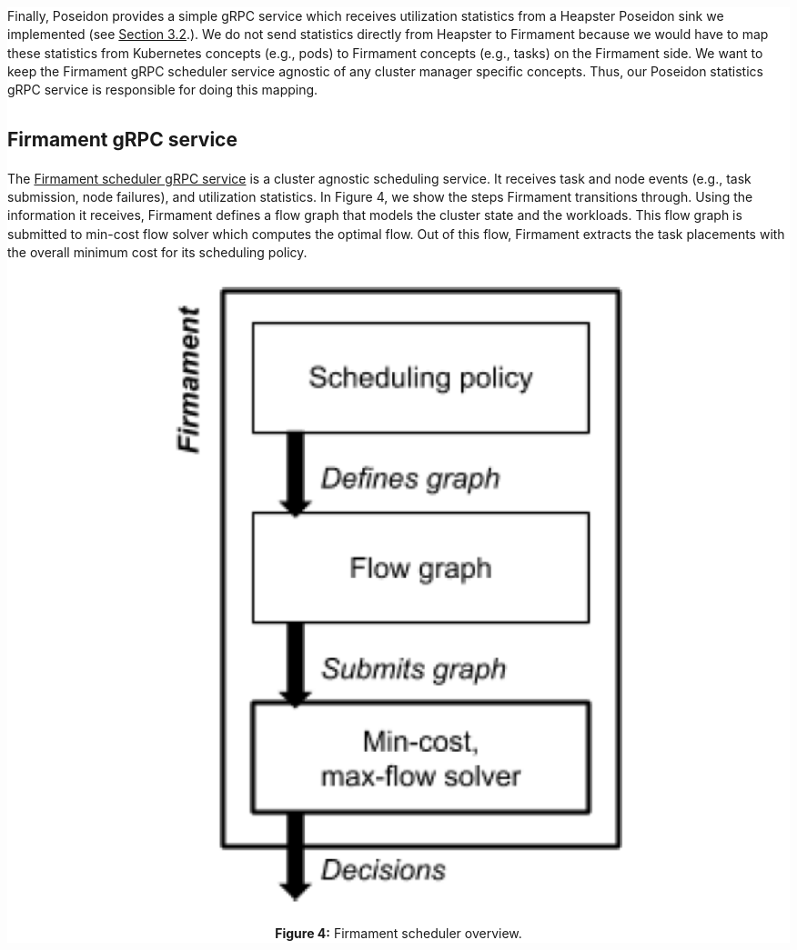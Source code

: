 Finally, Poseidon provides a simple gRPC service which receives utilization statistics from a Heapster Poseidon sink we 
implemented (see [Section 3.2](#poseidon-heapster-sink-design).). We do not send statistics directly from Heapster to Firmament because we would have to 
map these statistics from Kubernetes concepts (e.g., pods) to Firmament concepts (e.g., tasks) on the Firmament side. 
We want to keep the Firmament gRPC scheduler service agnostic of any cluster manager specific concepts. Thus, our 
Poseidon statistics gRPC service is responsible for doing this mapping.

## Firmament gRPC service
The [Firmament scheduler gRPC service](https://github.com/camsas/firmament/blob/master/src/scheduling/firmament_scheduler.proto) is a cluster agnostic scheduling service. It receives task and node events 
(e.g., task submission, node failures), and utilization statistics. In Figure 4, we show the steps Firmament transitions
through. Using the information it receives, Firmament defines a flow graph that models the cluster state and the workloads. 
This flow graph is submitted to min-cost flow solver which computes the optimal flow. Out of this flow, Firmament 
extracts the task placements with the overall minimum cost for its scheduling policy.
 
   <p align="center">
  <img src="images/fig_four.png" width=500> 
<p align="center"> <b>Figure 4:</b> Firmament scheduler overview.</p>
</p>  
 